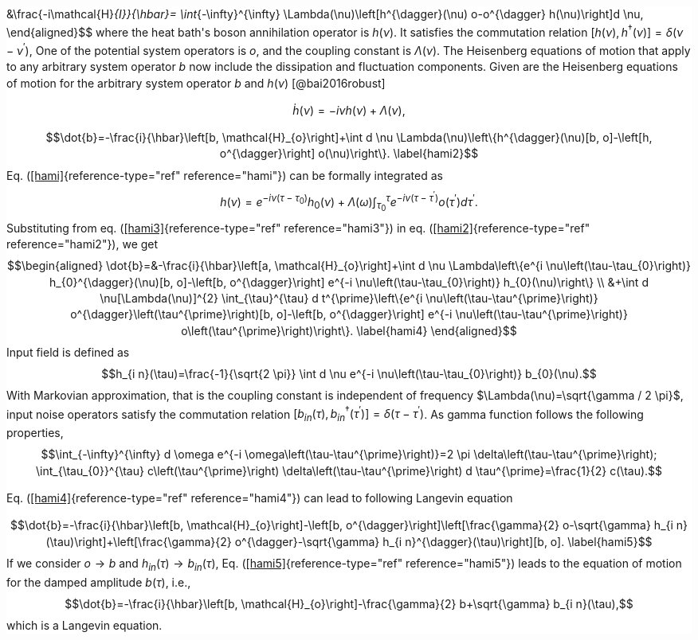 &\frac{-i\mathcal{H}_{I}}{\hbar}= \int_{-\infty}^{\infty}  \Lambda(\nu)\left[h^{\dagger}(\nu) o-o^{\dagger} h(\nu)\right]d \nu,
\end{aligned}$$ where the heat bath's boson annihilation operator is
$h(\nu)$. It satisfies the commutation relation
$\left[h(\nu), h^{\dagger}(\nu)\right]=\delta\left(\nu-\nu^{\prime}\right)$,
One of the potential system operators is $o$, and the coupling constant
is $\Lambda(\nu)$. The Heisenberg equations of motion that apply to any
arbitrary system operator $b$ now include the dissipation and
fluctuation components. Given are the Heisenberg equations of motion for
the arbitrary system operator $b$ and $h(\nu)$ [@bai2016robust]

$$\dot{h}(\nu)=-i \nu h(\nu)+\Lambda(\nu) ,
\label{hami}$$

$$\dot{b}=-\frac{i}{\hbar}\left[b, \mathcal{H}_{o}\right]+\int d \nu \Lambda(\nu)\left\{h^{\dagger}(\nu)[b, o]-\left[h, o^{\dagger}\right] o(\nu)\right\}.
\label{hami2}$$ Eq. ([\[hami\]](#hami){reference-type="ref"
reference="hami"}) can be formally integrated as
$$h(\nu)=e^{-i \nu\left(\tau-\tau_{0}\right)} h_{0}(\nu)+\Lambda(\omega) \int_{\tau_{0}}^{\tau} e^{-i \nu\left(\tau-\tau^{\prime}\right)} o\left(\tau^{\prime}\right) d \tau^{\prime}.
\label{hami3}$$ Substituting from eq.
([\[hami3\]](#hami3){reference-type="ref" reference="hami3"}) in eq.
([\[hami2\]](#hami2){reference-type="ref" reference="hami2"}), we get
$$\begin{aligned}
\dot{b}=&-\frac{i}{\hbar}\left[a, \mathcal{H}_{o}\right]+\int d \nu \Lambda\left\{e^{i \nu\left(\tau-\tau_{0}\right)} h_{0}^{\dagger}(\nu)[b, o]-\left[b, o^{\dagger}\right] e^{-i \nu\left(\tau-\tau_{0}\right)} h_{0}(\nu)\right\} \\
&+\int d \nu[\Lambda(\nu)]^{2} \int_{\tau}^{\tau} d t^{\prime}\left\{e^{i \nu\left(\tau-\tau^{\prime}\right)} o^{\dagger}\left(\tau^{\prime}\right)[b, o]-\left[b, o^{\dagger}\right] e^{-i \nu\left(\tau-\tau^{\prime}\right)} o\left(\tau^{\prime}\right)\right\}.
\label{hami4}
\end{aligned}$$ Input field is defined as
$$h_{i n}(\tau)=\frac{-1}{\sqrt{2 \pi}} \int d \nu e^{-i \nu\left(\tau-\tau_{0}\right)} b_{0}(\nu).$$
With Markovian approximation, that is the coupling constant is
independent of frequency $\Lambda(\nu)=\sqrt{\gamma / 2 \pi}$, input
noise operators satisfy the commutation relation
$\left[b_{i n}(\tau), b_{i n}^{\dagger}\left(\tau^{\prime}\right)\right]=\delta\left(\tau-\tau^{\prime}\right)$.
As gamma function follows the following properties,
$$\int_{-\infty}^{\infty} d \omega e^{-i \omega\left(\tau-\tau^{\prime}\right)}=2 \pi \delta\left(\tau-\tau^{\prime}\right);
    \int_{\tau_{0}}^{\tau} c\left(\tau^{\prime}\right) \delta\left(\tau-\tau^{\prime}\right) d \tau^{\prime}=\frac{1}{2} c(\tau).$$

Eq. ([\[hami4\]](#hami4){reference-type="ref" reference="hami4"}) can
lead to following Langevin equation

$$\dot{b}=-\frac{i}{\hbar}\left[b, \mathcal{H}_{o}\right]-\left[b, o^{\dagger}\right]\left[\frac{\gamma}{2} o-\sqrt{\gamma} h_{i n}(\tau)\right]+\left[\frac{\gamma}{2} o^{\dagger}-\sqrt{\gamma} h_{i n}^{\dagger}(\tau)\right][b, o].
\label{hami5}$$ If we consider $o \rightarrow b$ and
$h_{i n}(\tau) \rightarrow b_{i n}(\tau)$, Eq.
([\[hami5\]](#hami5){reference-type="ref" reference="hami5"}) leads to
the equation of motion for the damped amplitude $b(\tau)$, i.e.,
$$\dot{b}=-\frac{i}{\hbar}\left[b, \mathcal{H}_{o}\right]-\frac{\gamma}{2} b+\sqrt{\gamma} b_{i n}(\tau),$$
which is a Langevin equation.
